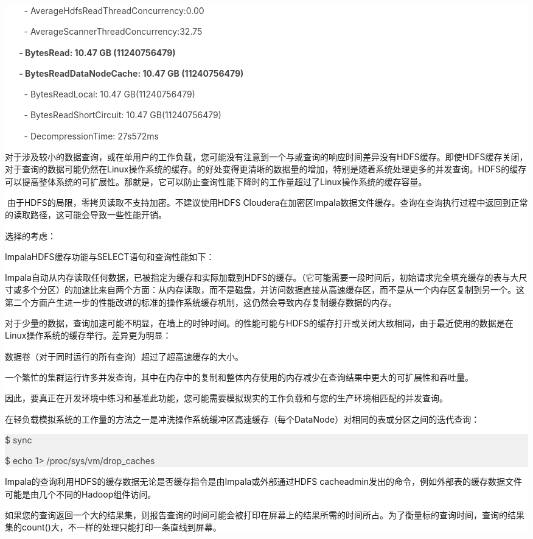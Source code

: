 <p align="left"><span style="color:#444444;">        - AverageHdfsReadThreadConcurrency:0.00</span></p>
<p align="left"><span style="color:#444444;">        - AverageScannerThreadConcurrency:32.75</span></p>
<p align="left"><strong><span style="color:#444444;">       - BytesRead: 10.47 GB (11240756479)</span></strong></p>
<p align="left"><strong><span style="color:#444444;">       - BytesReadDataNodeCache: 10.47 GB (11240756479)</span></strong></p>
<p align="left"><span style="color:#444444;">        - BytesReadLocal: 10.47 GB(11240756479)</span></p>
<p align="left"><span style="color:#444444;">        - BytesReadShortCircuit: 10.47 GB(11240756479)</span></p>
<p align="left"><span style="color:#444444;">        - DecompressionTime: 27s572ms</span></p>
</div>
<p>对于涉及较小的数据查询，或在单用户的工作负载，您可能没有注意到一个与或查询的响应时间差异没有HDFS缓存。即使HDFS缓存关闭，对于查询的数据可能仍然在Linux操作系统的缓存。的好处变得更清晰的数据量的增加，特别是随着系统处理更多的并发查询。HDFS的缓存可以提高整体系统的可扩展性。那就是，它可以防止查询性能下降时的工作量超过了Linux操作系统的缓存容量。</p>
<p> 由于HDFS的局限，零拷贝读取不支持加密。不建议使用HDFS Cloudera在加密区Impala数据文件缓存。查询在查询执行过程中返回到正常的读取路径，这可能会导致一些性能开销。</p>
<p>选择的考虑：</p>
<p>ImpalaHDFS缓存功能与SELECT语句和查询性能如下：</p>
<p>Impala自动从内存读取任何数据，已被指定为缓存和实际加载到HDFS的缓存。（它可能需要一段时间后，初始请求完全填充缓存的表与大尺寸或多个分区）的加速比来自两个方面：从内存读取，而不是磁盘，并访问数据直接从高速缓存区，而不是从一个内存区复制到另一个。这第二个方面产生进一步的性能改进的标准的操作系统缓存机制，这仍然会导致内存复制缓存数据的内存。</p>
<p>对于少量的数据，查询加速可能不明显，在墙上的时钟时间。的性能可能与HDFS的缓存打开或关闭大致相同，由于最近使用的数据是在Linux操作系统的缓存举行。差异更为明显：</p>
<p>数据卷（对于同时运行的所有查询）超过了超高速缓存的大小。</p>
<p>一个繁忙的集群运行许多并发查询，其中在内存中的复制和整体内存使用的内存减少在查询结果中更大的可扩展性和吞吐量。</p>
<p>因此，要真正在开发环境中练习和基准此功能，您可能需要模拟现实的工作负载和与您的生产环境相匹配的并发查询。</p>
<p>在轻负载模拟系统的工作量的方法之一是冲洗操作系统缓冲区高速缓存（每个DataNode）对相同的表或分区之间的迭代查询：</p>
<div style="background:#F0F0F0;">
<p align="left"><span style="color:#444444;">$ sync</span></p>
<p align="left"><span style="color:#444444;">$ echo 1&gt; /proc/sys/vm/drop_caches</span></p>
</div>
<p>Impala的查询利用HDFS的缓存数据无论是否缓存指令是由Impala或外部通过HDFS cacheadmin发出的命令，例如外部表的缓存数据文件可能是由几个不同的Hadoop组件访问。</p>
<p>如果您的查询返回一个大的结果集，则报告查询的时间可能会被打印在屏幕上的结果所需的时间所占。为了衡量标的查询时间，查询的结果集的count()大，不一样的处理只能打印一条直线到屏幕。</p>
            </div>
                </div>